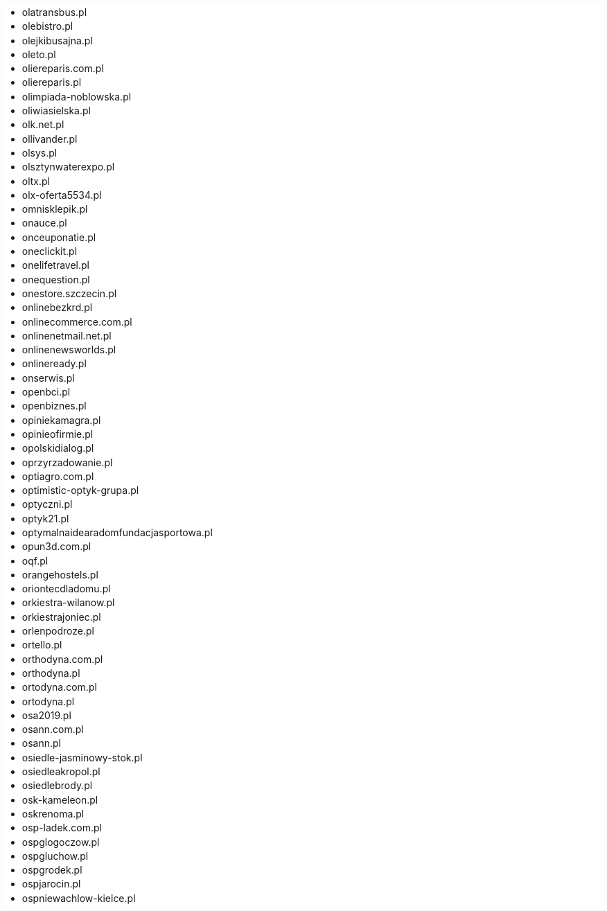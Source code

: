- olatransbus.pl
- olebistro.pl
- olejkibusajna.pl
- oleto.pl
- oliereparis.com.pl
- oliereparis.pl
- olimpiada-noblowska.pl
- oliwiasielska.pl
- olk.net.pl
- ollivander.pl
- olsys.pl
- olsztynwaterexpo.pl
- oltx.pl
- olx-oferta5534.pl
- omnisklepik.pl
- onauce.pl
- onceuponatie.pl
- oneclickit.pl
- onelifetravel.pl
- onequestion.pl
- onestore.szczecin.pl
- onlinebezkrd.pl
- onlinecommerce.com.pl
- onlinenetmail.net.pl
- onlinenewsworlds.pl
- onlineready.pl
- onserwis.pl
- openbci.pl
- openbiznes.pl
- opiniekamagra.pl
- opinieofirmie.pl
- opolskidialog.pl
- oprzyrzadowanie.pl
- optiagro.com.pl
- optimistic-optyk-grupa.pl
- optyczni.pl
- optyk21.pl
- optymalnaidearadomfundacjasportowa.pl
- opun3d.com.pl
- oqf.pl
- orangehostels.pl
- oriontecdladomu.pl
- orkiestra-wilanow.pl
- orkiestrajoniec.pl
- orlenpodroze.pl
- ortello.pl
- orthodyna.com.pl
- orthodyna.pl
- ortodyna.com.pl
- ortodyna.pl
- osa2019.pl
- osann.com.pl
- osann.pl
- osiedle-jasminowy-stok.pl
- osiedleakropol.pl
- osiedlebrody.pl
- osk-kameleon.pl
- oskrenoma.pl
- osp-ladek.com.pl
- ospglogoczow.pl
- ospgluchow.pl
- ospgrodek.pl
- ospjarocin.pl
- ospniewachlow-kielce.pl